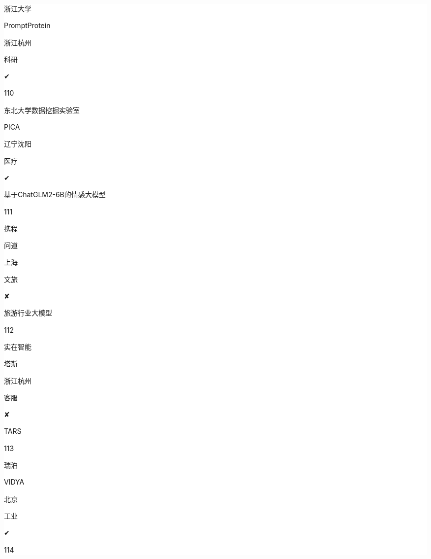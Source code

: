 浙江大学

PromptProtein

浙江杭州

科研

✔

110

东北大学数据挖掘实验室

PICA

辽宁沈阳

医疗

✔

基于ChatGLM2-6B的情感大模型

111

携程

问道

上海

文旅

✘

旅游行业大模型

112

实在智能

塔斯

浙江杭州

客服

✘

TARS

113

瑞泊

VIDYA

北京

工业

✔

114
